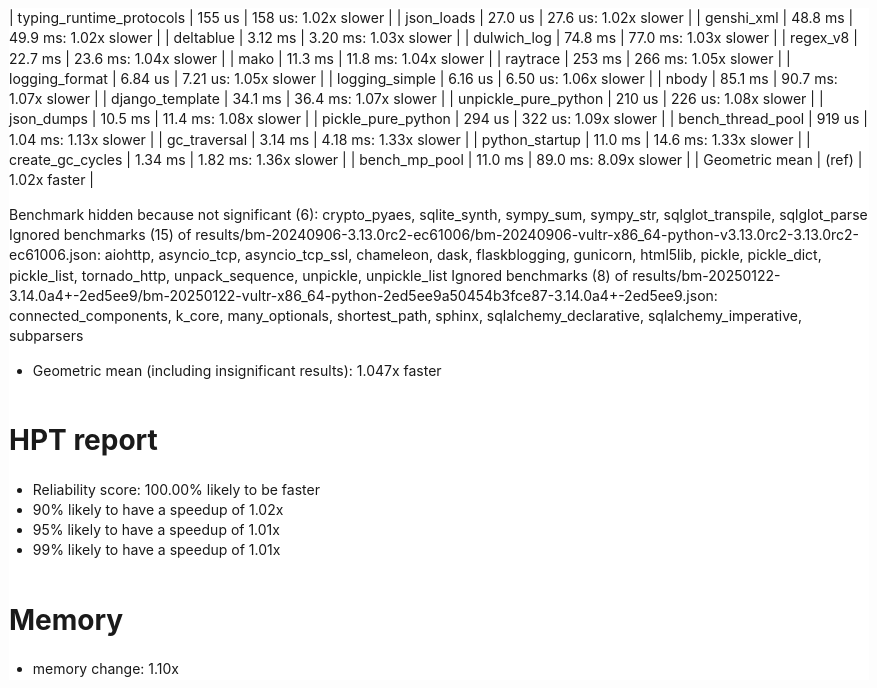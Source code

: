| typing_runtime_protocols   | 155 us                                                       | 158 us: 1.02x slower                                                   |
| json_loads                 | 27.0 us                                                      | 27.6 us: 1.02x slower                                                  |
| genshi_xml                 | 48.8 ms                                                      | 49.9 ms: 1.02x slower                                                  |
| deltablue                  | 3.12 ms                                                      | 3.20 ms: 1.03x slower                                                  |
| dulwich_log                | 74.8 ms                                                      | 77.0 ms: 1.03x slower                                                  |
| regex_v8                   | 22.7 ms                                                      | 23.6 ms: 1.04x slower                                                  |
| mako                       | 11.3 ms                                                      | 11.8 ms: 1.04x slower                                                  |
| raytrace                   | 253 ms                                                       | 266 ms: 1.05x slower                                                   |
| logging_format             | 6.84 us                                                      | 7.21 us: 1.05x slower                                                  |
| logging_simple             | 6.16 us                                                      | 6.50 us: 1.06x slower                                                  |
| nbody                      | 85.1 ms                                                      | 90.7 ms: 1.07x slower                                                  |
| django_template            | 34.1 ms                                                      | 36.4 ms: 1.07x slower                                                  |
| unpickle_pure_python       | 210 us                                                       | 226 us: 1.08x slower                                                   |
| json_dumps                 | 10.5 ms                                                      | 11.4 ms: 1.08x slower                                                  |
| pickle_pure_python         | 294 us                                                       | 322 us: 1.09x slower                                                   |
| bench_thread_pool          | 919 us                                                       | 1.04 ms: 1.13x slower                                                  |
| gc_traversal               | 3.14 ms                                                      | 4.18 ms: 1.33x slower                                                  |
| python_startup             | 11.0 ms                                                      | 14.6 ms: 1.33x slower                                                  |
| create_gc_cycles           | 1.34 ms                                                      | 1.82 ms: 1.36x slower                                                  |
| bench_mp_pool              | 11.0 ms                                                      | 89.0 ms: 8.09x slower                                                  |
| Geometric mean             | (ref)                                                        | 1.02x faster                                                           |

Benchmark hidden because not significant (6): crypto_pyaes, sqlite_synth, sympy_sum, sympy_str, sqlglot_transpile, sqlglot_parse
Ignored benchmarks (15) of results/bm-20240906-3.13.0rc2-ec61006/bm-20240906-vultr-x86_64-python-v3.13.0rc2-3.13.0rc2-ec61006.json: aiohttp, asyncio_tcp, asyncio_tcp_ssl, chameleon, dask, flaskblogging, gunicorn, html5lib, pickle, pickle_dict, pickle_list, tornado_http, unpack_sequence, unpickle, unpickle_list
Ignored benchmarks (8) of results/bm-20250122-3.14.0a4+-2ed5ee9/bm-20250122-vultr-x86_64-python-2ed5ee9a50454b3fce87-3.14.0a4+-2ed5ee9.json: connected_components, k_core, many_optionals, shortest_path, sphinx, sqlalchemy_declarative, sqlalchemy_imperative, subparsers

- Geometric mean (including insignificant results): 1.047x faster

# HPT report

- Reliability score: 100.00% likely to be faster
- 90% likely to have a speedup of 1.02x
- 95% likely to have a speedup of 1.01x
- 99% likely to have a speedup of 1.01x

# Memory
- memory change: 1.10x